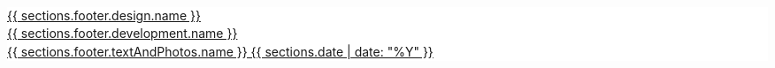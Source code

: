 <footer class="bg-beige py-8">
  <div class="max-w-4xl mx-auto px-4">
    <p class="text-sm text-center">
      <a href="{{ sections.footer.design.siteUrl }}" class="font-medium hover:underline">
        {{ sections.footer.design.name }}
      </a>
      <br>
      <a href="{{ sections.footer.development.siteUrl }}" class="font-medium hover:underline">
        {{ sections.footer.development.name }}
      </a>
      <br>
      <a href="{{ sections.footer.textAndPhotos.siteUrl }}" class="font-medium hover:underline">
        {{ sections.footer.textAndPhotos.name }} {{ sections.date | date: "%Y" }}
      </a>
      <br>
    </p>
  </div>
</footer>

</div>
